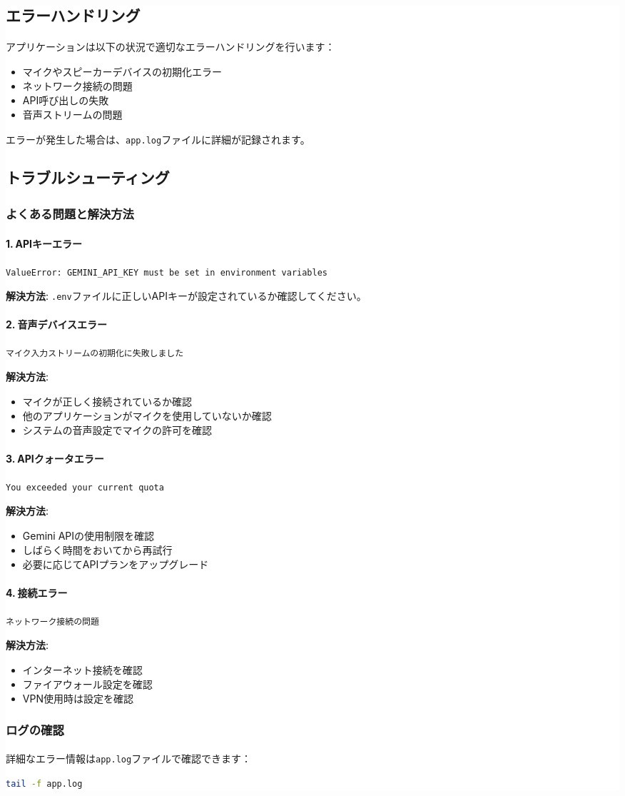 ## エラーハンドリング

アプリケーションは以下の状況で適切なエラーハンドリングを行います：

- マイクやスピーカーデバイスの初期化エラー
- ネットワーク接続の問題
- API呼び出しの失敗
- 音声ストリームの問題

エラーが発生した場合は、`app.log`ファイルに詳細が記録されます。

## トラブルシューティング

### よくある問題と解決方法

#### 1. APIキーエラー
```
ValueError: GEMINI_API_KEY must be set in environment variables
```
**解決方法**: `.env`ファイルに正しいAPIキーが設定されているか確認してください。

#### 2. 音声デバイスエラー
```
マイク入力ストリームの初期化に失敗しました
```
**解決方法**:
- マイクが正しく接続されているか確認
- 他のアプリケーションがマイクを使用していないか確認
- システムの音声設定でマイクの許可を確認

#### 3. APIクォータエラー
```
You exceeded your current quota
```
**解決方法**:
- Gemini APIの使用制限を確認
- しばらく時間をおいてから再試行
- 必要に応じてAPIプランをアップグレード

#### 4. 接続エラー
```
ネットワーク接続の問題
```
**解決方法**:
- インターネット接続を確認
- ファイアウォール設定を確認
- VPN使用時は設定を確認

### ログの確認
詳細なエラー情報は`app.log`ファイルで確認できます：
```bash
tail -f app.log
```
